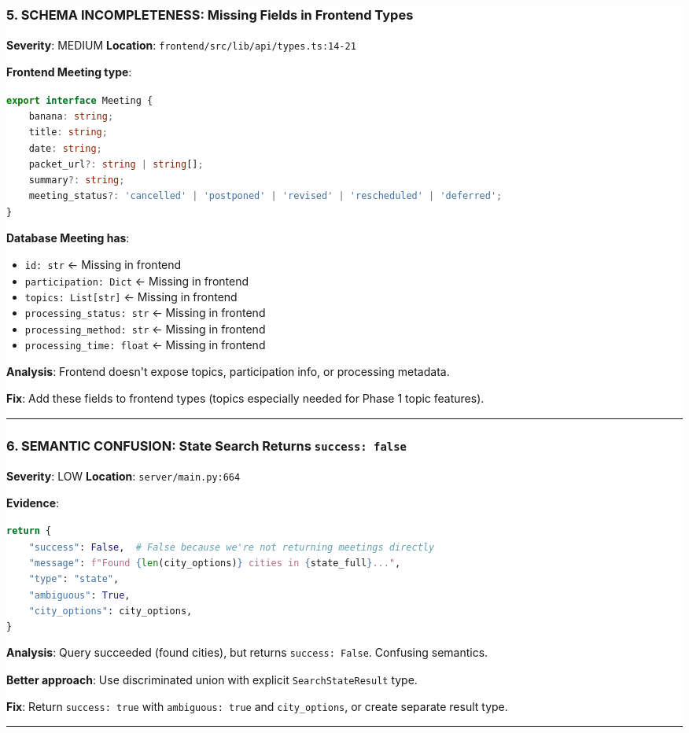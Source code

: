 
### 5. SCHEMA INCOMPLETENESS: Missing Fields in Frontend Types

**Severity**: MEDIUM
**Location**: `frontend/src/lib/api/types.ts:14-21`

**Frontend Meeting type**:
```typescript
export interface Meeting {
    banana: string;
    title: string;
    date: string;
    packet_url?: string | string[];
    summary?: string;
    meeting_status?: 'cancelled' | 'postponed' | 'revised' | 'rescheduled' | 'deferred';
}
```

**Database Meeting has**:
- `id: str` ← Missing in frontend
- `participation: Dict` ← Missing in frontend
- `topics: List[str]` ← Missing in frontend
- `processing_status: str` ← Missing in frontend
- `processing_method: str` ← Missing in frontend
- `processing_time: float` ← Missing in frontend

**Analysis**: Frontend doesn't expose topics, participation info, or processing metadata.

**Fix**: Add these fields to frontend types (topics especially needed for Phase 1 topic features).

---

### 6. SEMANTIC CONFUSION: State Search Returns `success: false`

**Severity**: LOW
**Location**: `server/main.py:664`

**Evidence**:
```python
return {
    "success": False,  # False because we're not returning meetings directly
    "message": f"Found {len(city_options)} cities in {state_full}...",
    "type": "state",
    "ambiguous": True,
    "city_options": city_options,
}
```

**Analysis**: Query succeeded (found cities), but returns `success: False`. Confusing semantics.

**Better approach**: Use discriminated union with explicit `SearchStateResult` type.

**Fix**: Return `success: true` with `ambiguous: true` and `city_options`, or create separate result type.

---